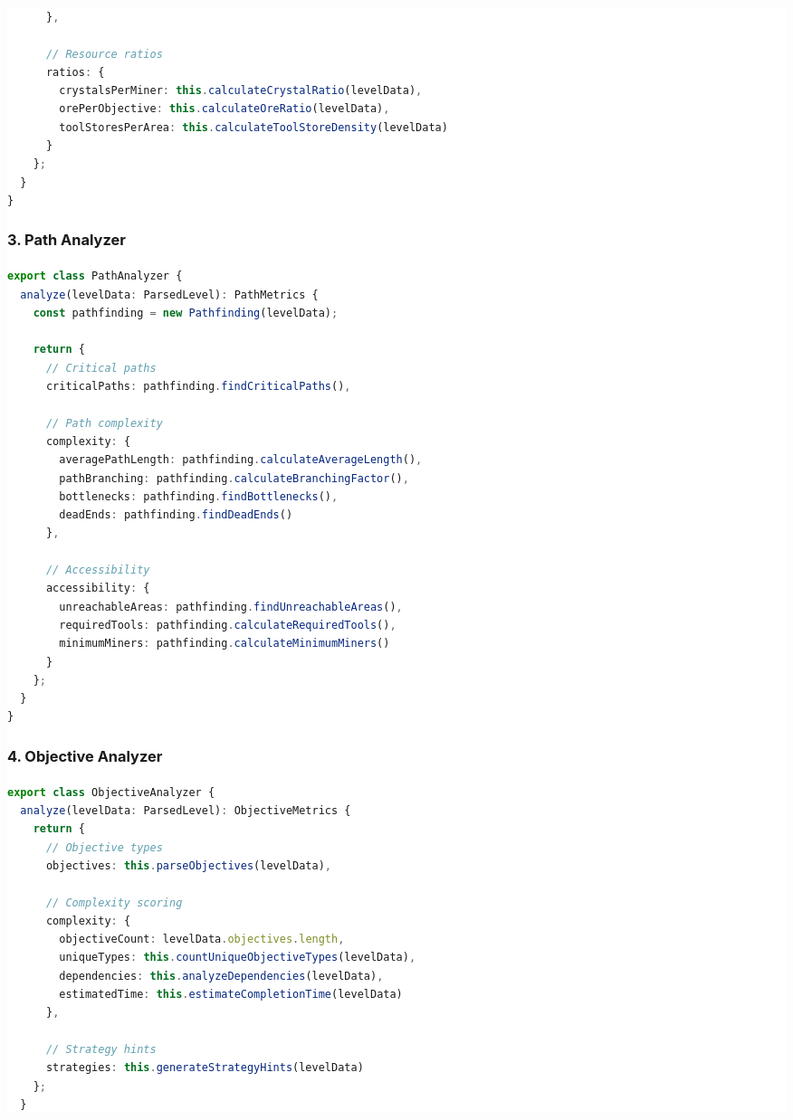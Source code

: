 ```typescript
      },
      
      // Resource ratios
      ratios: {
        crystalsPerMiner: this.calculateCrystalRatio(levelData),
        orePerObjective: this.calculateOreRatio(levelData),
        toolStoresPerArea: this.calculateToolStoreDensity(levelData)
      }
    };
  }
}
```

### 3. Path Analyzer

```typescript
export class PathAnalyzer {
  analyze(levelData: ParsedLevel): PathMetrics {
    const pathfinding = new Pathfinding(levelData);
    
    return {
      // Critical paths
      criticalPaths: pathfinding.findCriticalPaths(),
      
      // Path complexity
      complexity: {
        averagePathLength: pathfinding.calculateAverageLength(),
        pathBranching: pathfinding.calculateBranchingFactor(),
        bottlenecks: pathfinding.findBottlenecks(),
        deadEnds: pathfinding.findDeadEnds()
      },
      
      // Accessibility
      accessibility: {
        unreachableAreas: pathfinding.findUnreachableAreas(),
        requiredTools: pathfinding.calculateRequiredTools(),
        minimumMiners: pathfinding.calculateMinimumMiners()
      }
    };
  }
}
```

### 4. Objective Analyzer

```typescript
export class ObjectiveAnalyzer {
  analyze(levelData: ParsedLevel): ObjectiveMetrics {
    return {
      // Objective types
      objectives: this.parseObjectives(levelData),
      
      // Complexity scoring
      complexity: {
        objectiveCount: levelData.objectives.length,
        uniqueTypes: this.countUniqueObjectiveTypes(levelData),
        dependencies: this.analyzeDependencies(levelData),
        estimatedTime: this.estimateCompletionTime(levelData)
      },
      
      // Strategy hints
      strategies: this.generateStrategyHints(levelData)
    };
  }
```